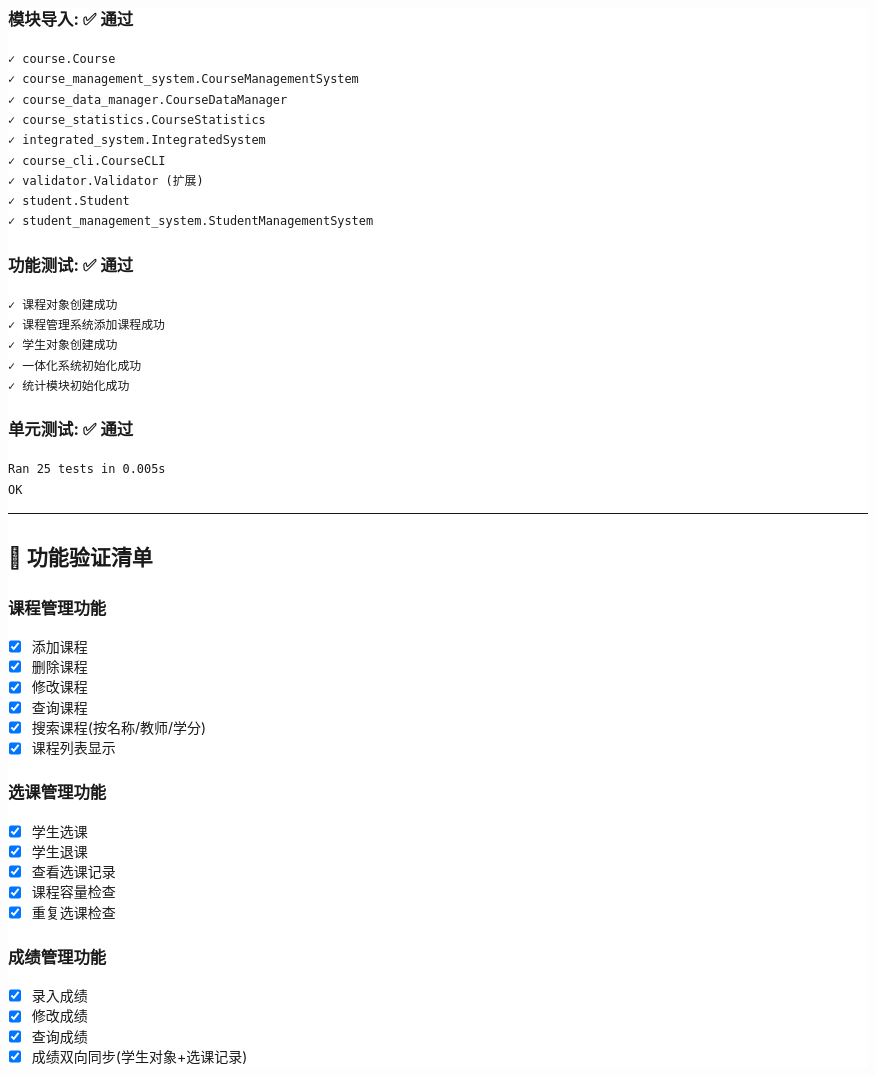 ### 模块导入: ✅ 通过
```
✓ course.Course
✓ course_management_system.CourseManagementSystem
✓ course_data_manager.CourseDataManager
✓ course_statistics.CourseStatistics
✓ integrated_system.IntegratedSystem
✓ course_cli.CourseCLI
✓ validator.Validator (扩展)
✓ student.Student
✓ student_management_system.StudentManagementSystem
```

### 功能测试: ✅ 通过
```
✓ 课程对象创建成功
✓ 课程管理系统添加课程成功
✓ 学生对象创建成功
✓ 一体化系统初始化成功
✓ 统计模块初始化成功
```

### 单元测试: ✅ 通过
```
Ran 25 tests in 0.005s
OK
```

---

## 🎯 功能验证清单

### 课程管理功能
- [x] 添加课程
- [x] 删除课程
- [x] 修改课程
- [x] 查询课程
- [x] 搜索课程(按名称/教师/学分)
- [x] 课程列表显示

### 选课管理功能
- [x] 学生选课
- [x] 学生退课
- [x] 查看选课记录
- [x] 课程容量检查
- [x] 重复选课检查

### 成绩管理功能
- [x] 录入成绩
- [x] 修改成绩
- [x] 查询成绩
- [x] 成绩双向同步(学生对象+选课记录)
